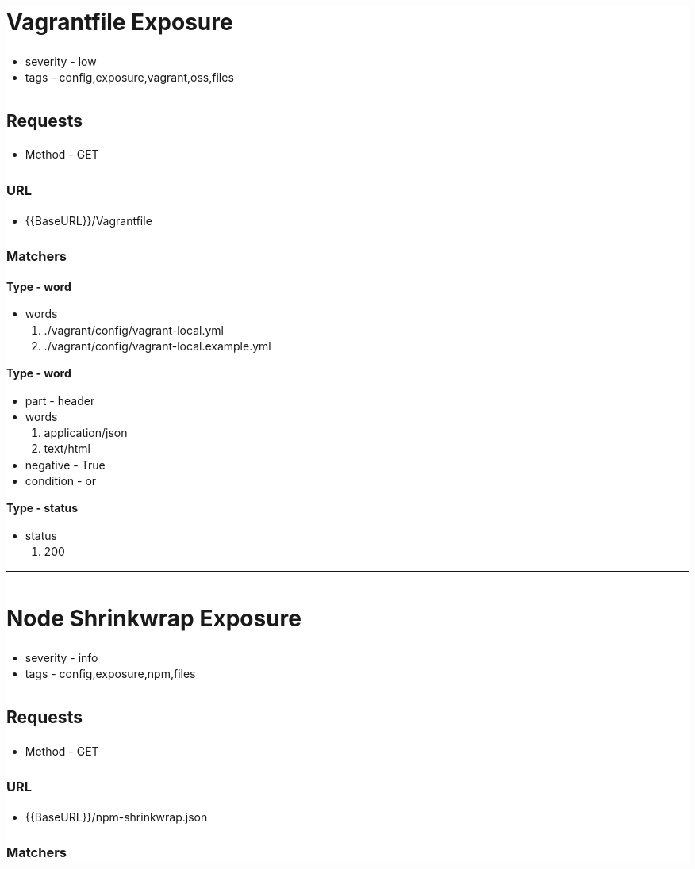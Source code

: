 # Vagrantfile Exposure

- severity - low
- tags - config,exposure,vagrant,oss,files

## Requests

- Method - GET

### URL

- {{BaseURL}}/Vagrantfile

### Matchers

**Type - word**

- words
  1. ./vagrant/config/vagrant-local.yml
  2. ./vagrant/config/vagrant-local.example.yml

**Type - word**

- part - header
- words
  1. application/json
  2. text/html
- negative - True
- condition - or

**Type - status**

- status
  1. 200

---

# Node Shrinkwrap Exposure

- severity - info
- tags - config,exposure,npm,files

## Requests

- Method - GET

### URL

- {{BaseURL}}/npm-shrinkwrap.json

### Matchers
